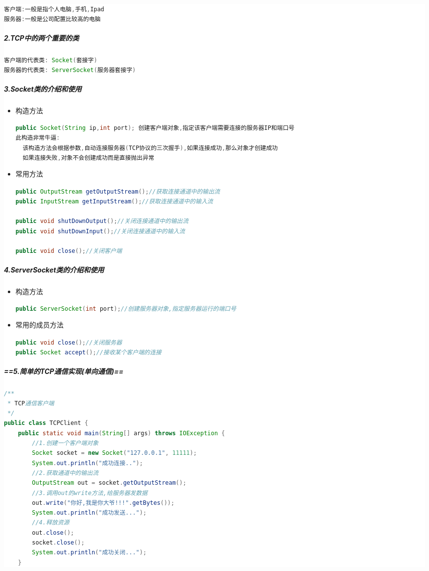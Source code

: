 ```java
客户端:一般是指个人电脑,手机,Ipad
服务器:一般是公司配置比较高的电脑
```

##### 2.TCP中的两个重要的类

```java
客户端的代表类: Socket(套接字)
服务器的代表类: ServerSocket(服务器套接字)
```

##### 3.Socket类的介绍和使用

- 构造方法

  ```java
  public Socket(String ip,int port); 创建客户端对象,指定该客户端需要连接的服务器IP和端口号
  此构造非常牛逼:
  	该构造方法会根据参数,自动连接服务器(TCP协议的三次握手),如果连接成功,那么对象才创建成功
  	如果连接失败,对象不会创建成功而是直接抛出异常
  ```

- 常用方法

  ```java
  public OutputStream getOutputStream();//获取连接通道中的输出流
  public InputStream getInputStream();//获取连接通道中的输入流

  public void shutDownOutput();//关闭连接通道中的输出流
  public void shutDownInput();//关闭连接通道中的输入流

  public void close();//关闭客户端
  ```

##### 4.ServerSocket类的介绍和使用

- 构造方法

  ```java
  public ServerSocket(int port);//创建服务器对象,指定服务器运行的端口号
  ```

- 常用的成员方法

  ```java
  public void close();//关闭服务器
  public Socket accept();//接收某个客户端的连接
  ```

##### ==5.简单的TCP通信实现(单向通信)==

```java
/**
 * TCP通信客户端
 */
public class TCPClient {
    public static void main(String[] args) throws IOException {
        //1.创建一个客户端对象
        Socket socket = new Socket("127.0.0.1", 11111);
        System.out.println("成功连接..");
        //2.获取通道中的输出流
        OutputStream out = socket.getOutputStream();
        //3.调用out的write方法,给服务器发数据
        out.write("你好,我是你大爷!!!".getBytes());
        System.out.println("成功发送...");
        //4.释放资源
        out.close();
        socket.close();
        System.out.println("成功关闭...");
    }
```